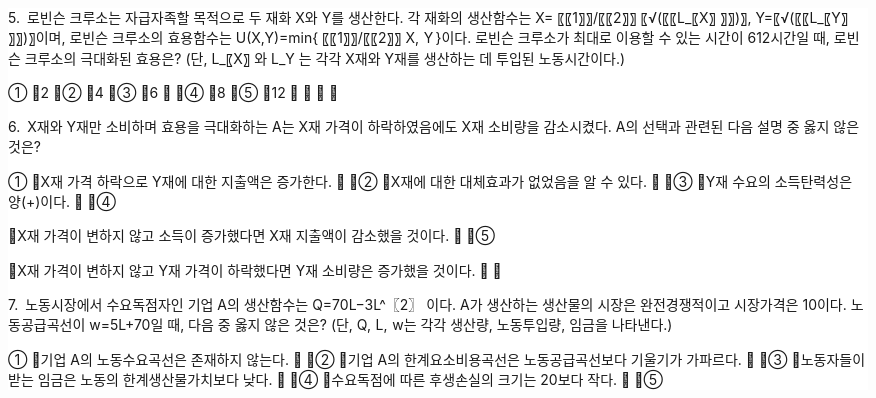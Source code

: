 


5.  로빈슨 크루소는 자급자족할 목적으로 두 재화 X와 Y를 생산한다. 각 재화의 생산함수는 X=  〖〖1〗〗/〖〖2〗〗  〖√(〖〖L_〖X〗 〗〗)〗, Y=〖√(〖〖L_〖Y〗 〗〗)〗이며, 로빈슨 크루소의 효용함수는 U(X,Y)=min{  〖〖1〗〗/〖〖2〗〗  X,  Y }이다. 로빈슨 크루소가 최대로 이용할 수 있는 시간이 612시간일 때, 로빈슨 크루소의 극대화된 효용은? (단, L_〖X〗 와 L_Y 는 각각 X재와 Y재를 생산하는 데 투입된 노동시간이다.)
 
①
2
②
4
③
6

④
8
⑤
12








6.  X재와 Y재만 소비하며 효용을 극대화하는 A는 X재 가격이 하락하였음에도 X재 소비량을 감소시켰다. A의 선택과 관련된 다음 설명 중 옳지 않은 것은?
 
①
X재 가격 하락으로 Y재에 대한 지출액은 증가한다.

②
X재에 대한 대체효과가 없었음을 알 수 있다.

③
Y재 수요의 소득탄력성은 양(+)이다.

④

X재 가격이 변하지 않고 소득이 증가했다면 X재 지출액이 감소했을 것이다. 

⑤

X재 가격이 변하지 않고 Y재 가격이 하락했다면 Y재 소비량은 증가했을 것이다. 


  




7.  노동시장에서 수요독점자인 기업 A의 생산함수는 Q=70L−3L^〖2〗 이다. A가 생산하는 생산물의 시장은 완전경쟁적이고 시장가격은 10이다. 노동공급곡선이 w=5L+70일 때, 다음 중 옳지 않은 것은? (단, Q,  L,  w는 각각 생산량, 노동투입량, 임금을 나타낸다.)
 
①
기업 A의 노동수요곡선은 존재하지 않는다.

②
기업 A의 한계요소비용곡선은 노동공급곡선보다 기울기가 가파르다.

③
노동자들이 받는 임금은 노동의 한계생산물가치보다 낮다.

④
수요독점에 따른 후생손실의 크기는 20보다 작다.

⑤
